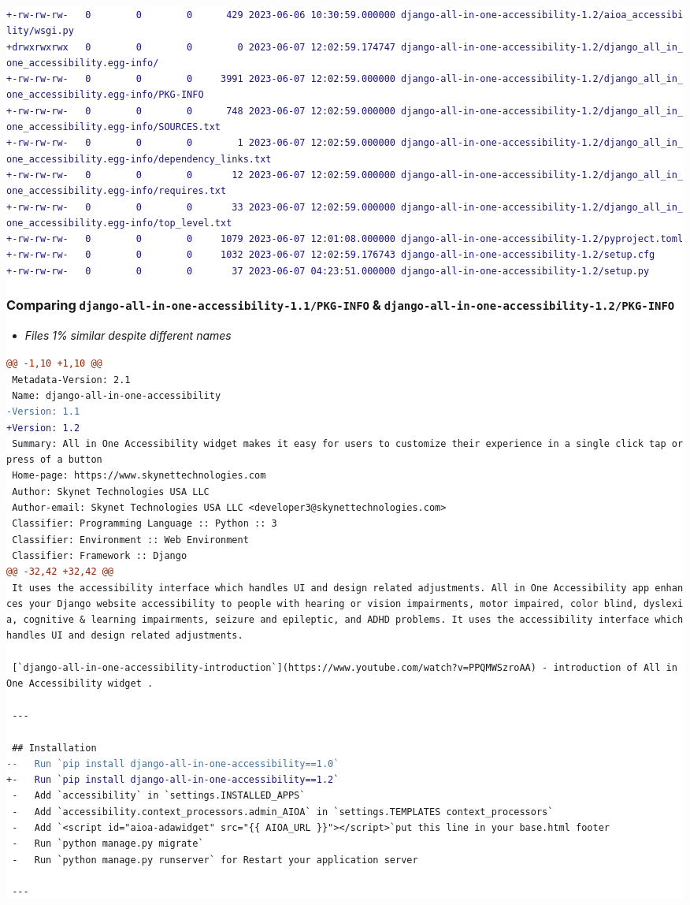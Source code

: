 ```diff
+-rw-rw-rw-   0        0        0      429 2023-06-06 10:30:59.000000 django-all-in-one-accessibility-1.2/aioa_accessibility/wsgi.py
+drwxrwxrwx   0        0        0        0 2023-06-07 12:02:59.174747 django-all-in-one-accessibility-1.2/django_all_in_one_accessibility.egg-info/
+-rw-rw-rw-   0        0        0     3991 2023-06-07 12:02:59.000000 django-all-in-one-accessibility-1.2/django_all_in_one_accessibility.egg-info/PKG-INFO
+-rw-rw-rw-   0        0        0      748 2023-06-07 12:02:59.000000 django-all-in-one-accessibility-1.2/django_all_in_one_accessibility.egg-info/SOURCES.txt
+-rw-rw-rw-   0        0        0        1 2023-06-07 12:02:59.000000 django-all-in-one-accessibility-1.2/django_all_in_one_accessibility.egg-info/dependency_links.txt
+-rw-rw-rw-   0        0        0       12 2023-06-07 12:02:59.000000 django-all-in-one-accessibility-1.2/django_all_in_one_accessibility.egg-info/requires.txt
+-rw-rw-rw-   0        0        0       33 2023-06-07 12:02:59.000000 django-all-in-one-accessibility-1.2/django_all_in_one_accessibility.egg-info/top_level.txt
+-rw-rw-rw-   0        0        0     1079 2023-06-07 12:01:08.000000 django-all-in-one-accessibility-1.2/pyproject.toml
+-rw-rw-rw-   0        0        0     1032 2023-06-07 12:02:59.176743 django-all-in-one-accessibility-1.2/setup.cfg
+-rw-rw-rw-   0        0        0       37 2023-06-07 04:23:51.000000 django-all-in-one-accessibility-1.2/setup.py
```

### Comparing `django-all-in-one-accessibility-1.1/PKG-INFO` & `django-all-in-one-accessibility-1.2/PKG-INFO`

 * *Files 1% similar despite different names*

```diff
@@ -1,10 +1,10 @@
 Metadata-Version: 2.1
 Name: django-all-in-one-accessibility
-Version: 1.1
+Version: 1.2
 Summary: All in One Accessibility widget makes it easy for users to customize their experience in a single click tap or press of a button
 Home-page: https://www.skynettechnologies.com
 Author: Skynet Technologies USA LLC
 Author-email: Skynet Technologies USA LLC <developer3@skynettechnologies.com>
 Classifier: Programming Language :: Python :: 3
 Classifier: Environment :: Web Environment
 Classifier: Framework :: Django
@@ -32,42 +32,42 @@
 It uses the accessibility interface which handles UI and design related adjustments. All in One Accessibility app enhances your Django website accessibility to people with hearing or vision impairments, motor impaired, color blind, dyslexia, cognitive & learning impairments, seizure and epileptic, and ADHD problems. It uses the accessibility interface which handles UI and design related adjustments.
 
 [`django-all-in-one-accessibility-introduction`](https://www.youtube.com/watch?v=PPQMWSzroAA) - introduction of All in One Accessibility widget .
 
 ---
 
 ## Installation
--   Run `pip install django-all-in-one-accessibility==1.0`
+-   Run `pip install django-all-in-one-accessibility==1.2`
 -   Add `accessibility` in `settings.INSTALLED_APPS`
 -   Add `accessibility.context_processors.admin_AIOA` in `settings.TEMPLATES context_processors`
 -   Add `<script id="aioa-adawidget" src="{{ AIOA_URL }}"></script>`put this line in your base.html footer
 -   Run `python manage.py migrate`
 -   Run `python manage.py runserver` for Restart your application server
 
 ---
```